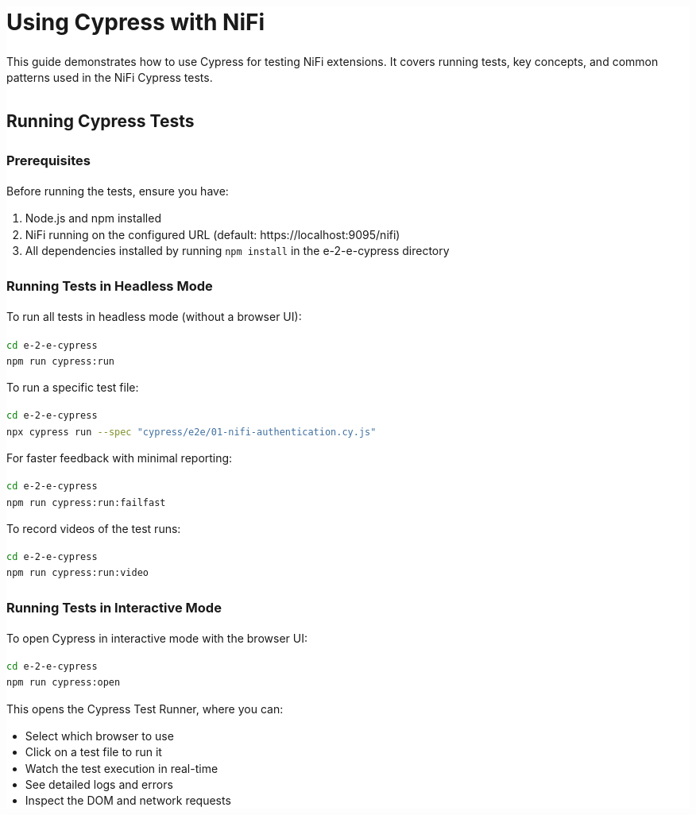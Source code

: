 # Using Cypress with NiFi

This guide demonstrates how to use Cypress for testing NiFi extensions. It covers running tests, key concepts, and common patterns used in the NiFi Cypress tests.

## Running Cypress Tests

### Prerequisites

Before running the tests, ensure you have:

1. Node.js and npm installed
2. NiFi running on the configured URL (default: https://localhost:9095/nifi)
3. All dependencies installed by running `npm install` in the e-2-e-cypress directory

### Running Tests in Headless Mode

To run all tests in headless mode (without a browser UI):

```bash
cd e-2-e-cypress
npm run cypress:run
```

To run a specific test file:

```bash
cd e-2-e-cypress
npx cypress run --spec "cypress/e2e/01-nifi-authentication.cy.js"
```

For faster feedback with minimal reporting:

```bash
cd e-2-e-cypress
npm run cypress:run:failfast
```

To record videos of the test runs:

```bash
cd e-2-e-cypress
npm run cypress:run:video
```

### Running Tests in Interactive Mode

To open Cypress in interactive mode with the browser UI:

```bash
cd e-2-e-cypress
npm run cypress:open
```

This opens the Cypress Test Runner, where you can:
- Select which browser to use
- Click on a test file to run it
- Watch the test execution in real-time
- See detailed logs and errors
- Inspect the DOM and network requests
